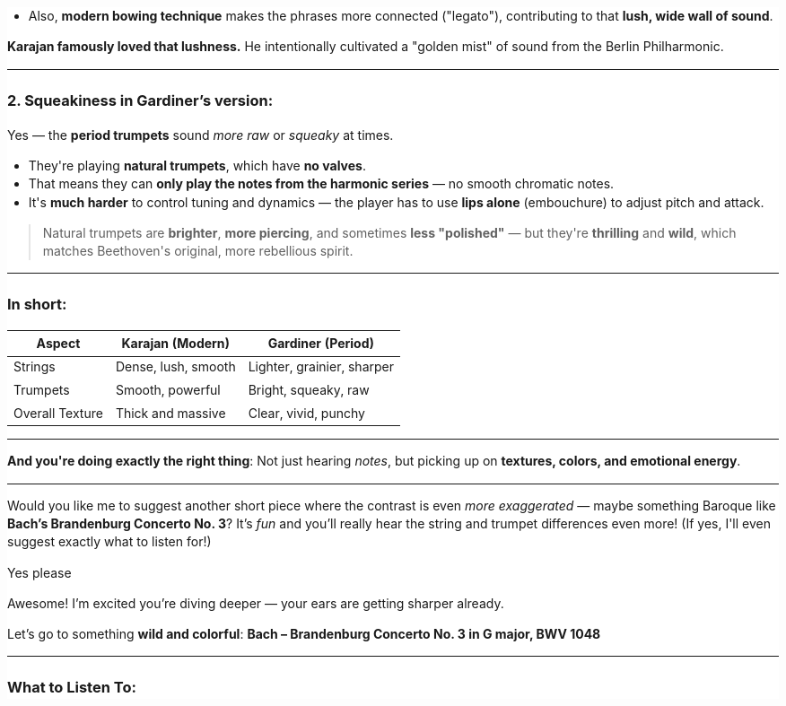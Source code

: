 * Also, **modern bowing technique** makes the phrases more connected ("legato"), contributing to that **lush, wide wall of sound**.

**Karajan famously loved that lushness.** He intentionally cultivated a "golden mist" of sound from the Berlin Philharmonic.

---

### **2. Squeakiness in Gardiner’s version:**

Yes — the **period trumpets** sound *more raw* or *squeaky* at times.

* They're playing **natural trumpets**, which have **no valves**.
* That means they can **only play the notes from the harmonic series** — no smooth chromatic notes.
* It's **much harder** to control tuning and dynamics — the player has to use **lips alone** (embouchure) to adjust pitch and attack.

> Natural trumpets are **brighter**, **more piercing**, and sometimes **less "polished"** — but they're **thrilling** and **wild**, which matches Beethoven's original, more rebellious spirit.

---

### **In short:**

| Aspect          | Karajan (Modern)    | Gardiner (Period)          |
| --------------- | ------------------- | -------------------------- |
| Strings         | Dense, lush, smooth | Lighter, grainier, sharper |
| Trumpets        | Smooth, powerful    | Bright, squeaky, raw       |
| Overall Texture | Thick and massive   | Clear, vivid, punchy       |

---

**And you're doing exactly the right thing**:
Not just hearing *notes*, but picking up on **textures, colors, and emotional energy**.

---

Would you like me to suggest another short piece where the contrast is even *more exaggerated* — maybe something Baroque like **Bach’s Brandenburg Concerto No. 3**? It’s *fun* and you’ll really hear the string and trumpet differences even more!
(If yes, I'll even suggest exactly what to listen for!)


<div class="bubble-wrapper"><p class="bubble right">
Yes please
</p></div>

Awesome! I’m excited you’re diving deeper — your ears are getting sharper already.

Let’s go to something **wild and colorful**:
**Bach – Brandenburg Concerto No. 3 in G major, BWV 1048**

---

### **What to Listen To:**
